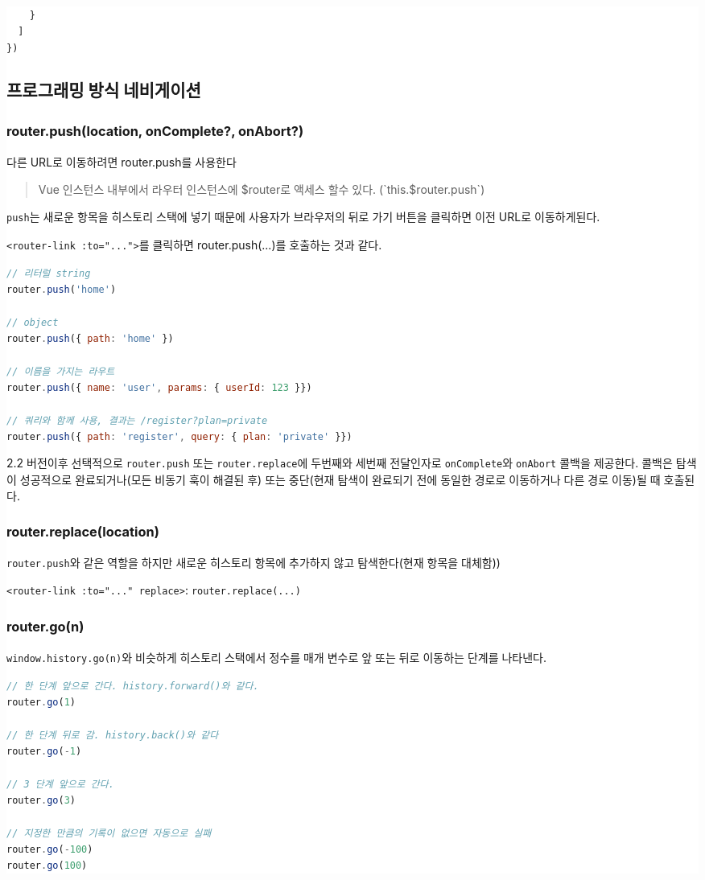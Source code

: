 ```js
    }
  ]
})
```

## 프로그래밍 방식 네비게이션

### router.push(location, onComplete?, onAbort?)

다른 URL로 이동하려면 router.push를 사용한다

> Vue 인스턴스 내부에서 라우터 인스턴스에 $router로 액세스 할수 있다. (`this.$router.push`)

`push`는 새로운 항목을 히스토리 스택에 넣기 때문에 사용자가 브라우저의 뒤로 가기 버튼을 클릭하면 이전 URL로 이동하게된다.

`<router-link :to="...">`를 클릭하면 router.push(...)를 호출하는 것과 같다.

```js
// 리터럴 string
router.push('home')

// object
router.push({ path: 'home' })

// 이름을 가지는 라우트
router.push({ name: 'user', params: { userId: 123 }})

// 쿼리와 함께 사용, 결과는 /register?plan=private
router.push({ path: 'register', query: { plan: 'private' }})
```

2.2 버전이후 선택적으로 `router.push` 또는 `router.replace`에 두번째와 세번째 전달인자로 `onComplete`와 `onAbort` 콜백을 제공한다.
콜백은 탐색이 성공적으로 완료되거나(모든 비동기 훅이 해결된 후) 또는 중단(현재 탐색이 완료되기 전에 동일한 경로로 이동하거나 다른 경로 이동)될 때 호출된다.

### router.replace(location)

`router.push`와 같은 역할을 하지만 새로운 히스토리 항목에 추가하지 않고 탐색한다(현재 항목을 대체함))

`<router-link :to="..." replace>`: `router.replace(...)`

### router.go(n)

`window.history.go(n)`와 비슷하게 히스토리 스택에서 정수를 매개 변수로 앞 또는 뒤로 이동하는 단계를 나타낸다.

```js
// 한 단계 앞으로 간다. history.forward()와 같다.
router.go(1)

// 한 단계 뒤로 감. history.back()와 같다
router.go(-1)

// 3 단계 앞으로 간다.
router.go(3)

// 지정한 만큼의 기록이 없으면 자동으로 실패
router.go(-100)
router.go(100)
```
